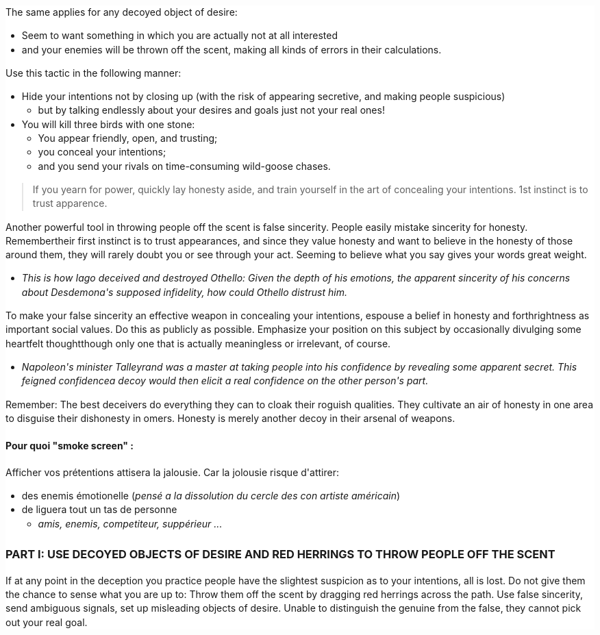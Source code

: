 
The same applies for any decoyed object of desire: 
- Seem to want something in which you are actually not at all interested 
- and your enemies will be thrown off the scent, making all kinds of errors in their calculations.

Use this tactic in the following manner:
- Hide your intentions not by closing up (with the risk of appearing secretive, and making people suspicious)
	- but by talking endlessly about your desires and goals just not your real ones!
- You will kill three birds with one stone: 
	- You appear friendly, open, and trusting; 
	- you conceal your intentions; 
	- and you send your rivals on time-consuming wild-goose chases.


> If you yearn for power, quickly lay honesty aside, and train yourself in the art of concealing your intentions. 
> 1st instinct is to trust apparence. 


Another powerful tool in throwing people off the scent is false sincerity. People easily mistake sincerity for honesty. Remembertheir first instinct is to trust appearances, and since they value honesty and want to believe in the honesty of those around them, they will rarely doubt you or see through your act. Seeming to believe what you say gives your words great weight. 
- *This is how Iago deceived and destroyed Othello: Given the depth of his emotions, the apparent sincerity of his concerns about Desdemona's supposed infidelity, how could Othello distrust him.*

To make your false sincerity an effective weapon in concealing your intentions, espouse a belief in honesty and forthrightness as important social values. Do this as publicly as possible. Emphasize your position on this subject by occasionally divulging some heartfelt thoughtthough only one that is actually meaningless or irrelevant, of course. 
- *Napoleon's minister Talleyrand was a master at taking people into his confidence by revealing some apparent secret. This feigned confidencea decoy would then elicit a real confidence on the other person's part.*

Remember: The best deceivers do everything they can to cloak their roguish qualities. They cultivate an air of honesty in one area to disguise their dishonesty in omers. Honesty is merely another decoy in their arsenal of weapons.

#### Pour quoi "smoke screen" : 
Afficher vos prétentions attisera la jalousie.
Car la jolousie risque d'attirer: 
- des enemis émotionelle (*pensé a la dissolution du cercle des con artiste américain*)
- de liguera tout un tas de personne 
	- *amis, enemis, competiteur, suppérieur ...*

### PART I: USE DECOYED OBJECTS OF DESIRE AND RED HERRINGS TO THROW PEOPLE OFF THE SCENT

If at any point in the deception you practice people have the slightest suspicion as to your intentions, all is lost. Do not give them the chance to sense what you are up to: Throw them off the scent by dragging red herrings across the path. Use false sincerity, send ambiguous signals, set up misleading objects of desire. Unable to distinguish the genuine from the false, they cannot pick out your real goal.

